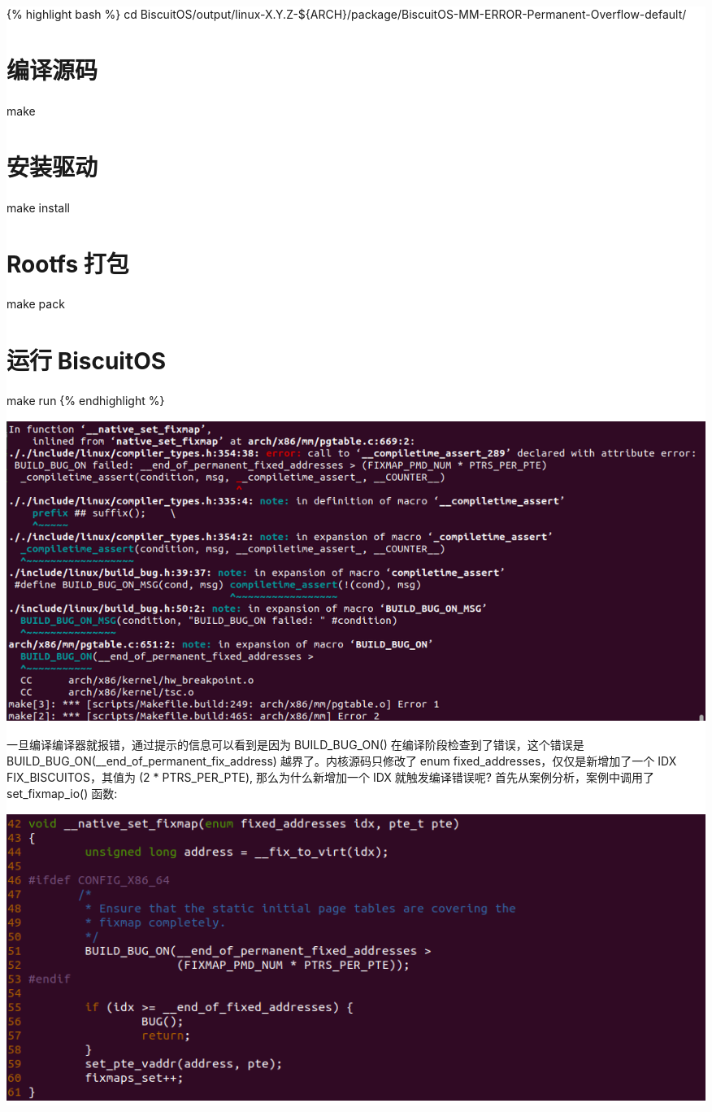 {% highlight bash %}
cd BiscuitOS/output/linux-X.Y.Z-${ARCH}/package/BiscuitOS-MM-ERROR-Permanent-Overflow-default/
# 编译源码
make
# 安装驱动
make install
# Rootfs 打包
make pack
# 运行 BiscuitOS
make run
{% endhighlight %}

![](/assets/PDB/HK/TH002051.png)

一旦编译编译器就报错，通过提示的信息可以看到是因为 BUILD_BUG_ON() 在编译阶段检查到了错误，这个错误是 BUILD_BUG_ON(\_\_end_of_permanent_fix_address) 越界了。内核源码只修改了 enum fixed_addresses，仅仅是新增加了一个 IDX FIX_BISCUITOS，其值为 (2 * PTRS_PER_PTE), 那么为什么新增加一个 IDX 就触发编译错误呢? 首先从案例分析，案例中调用了 set_fixmap_io() 函数:

![](/assets/PDB/HK/TH002054.png)
 